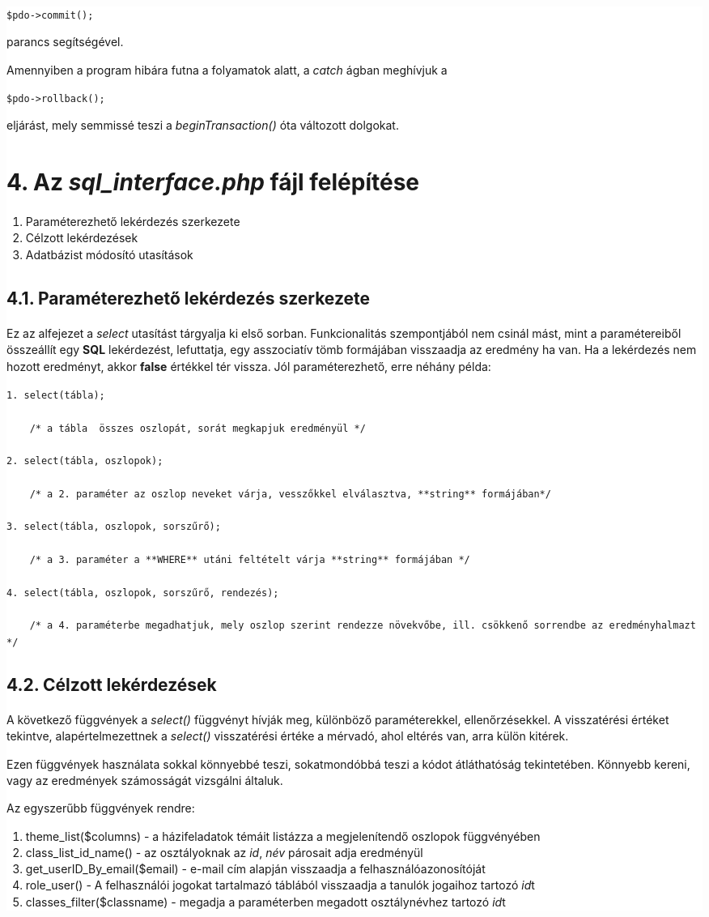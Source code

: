     $pdo->commit();

parancs segítségével.

Amennyiben a program hibára futna a folyamatok alatt, a *catch* ágban meghívjuk a

    $pdo->rollback();

eljárást, mely semmissé teszi a *beginTransaction()* óta változott dolgokat.

# 4. Az *sql_interface.php* fájl felépítése #

1. Paraméterezhető lekérdezés szerkezete
2. Célzott lekérdezések
3. Adatbázist módosító utasítások

## 4.1. Paraméterezhető lekérdezés szerkezete ##

Ez az alfejezet a *select* utasítást tárgyalja ki első sorban. Funkcionalitás szempontjából nem csinál mást, mint a paramétereiből összeállít egy **SQL** lekérdezést, lefuttatja, egy asszociatív tömb formájában visszaadja az eredmény ha van. Ha a lekérdezés nem hozott eredményt, akkor **false** értékkel tér vissza. Jól paraméterezhető, erre néhány példa:

    1. select(tábla);

        /* a tábla  összes oszlopát, sorát megkapjuk eredményül */

    2. select(tábla, oszlopok);

        /* a 2. paraméter az oszlop neveket várja, vesszőkkel elválasztva, **string** formájában*/

    3. select(tábla, oszlopok, sorszűrő);

        /* a 3. paraméter a **WHERE** utáni feltételt várja **string** formájában */

    4. select(tábla, oszlopok, sorszűrő, rendezés);

        /* a 4. paraméterbe megadhatjuk, mely oszlop szerint rendezze növekvőbe, ill. csökkenő sorrendbe az eredményhalmazt */

## 4.2. Célzott lekérdezések ##

A következő függvények a *select()* függvényt hívják meg, különböző paraméterekkel, ellenőrzésekkel. A visszatérési értéket tekintve, alapértelmezettnek a *select()* visszatérési értéke a mérvadó, ahol eltérés van, arra külön kitérek.

Ezen függvények használata sokkal könnyebbé teszi, sokatmondóbbá teszi a kódot átláthatóság tekintetében. Könnyebb kereni, vagy az eredmények számosságát vizsgálni általuk.

Az egyszerűbb függvények rendre:
1. theme_list($columns) - a házifeladatok témáit listázza a megjelenítendő oszlopok függvényében
2. class_list_id_name() - az osztályoknak az *id*, *név* párosait adja eredményül
3. get_userID_By_email($email) - e-mail cím alapján visszaadja a felhasználóazonosítóját
4. role_user() - A felhasználói jogokat tartalmazó táblából visszaadja a tanulók jogaihoz tartozó *id*t
5. classes_filter($classname) - megadja a paraméterben megadott osztálynévhez tartozó *id*t

